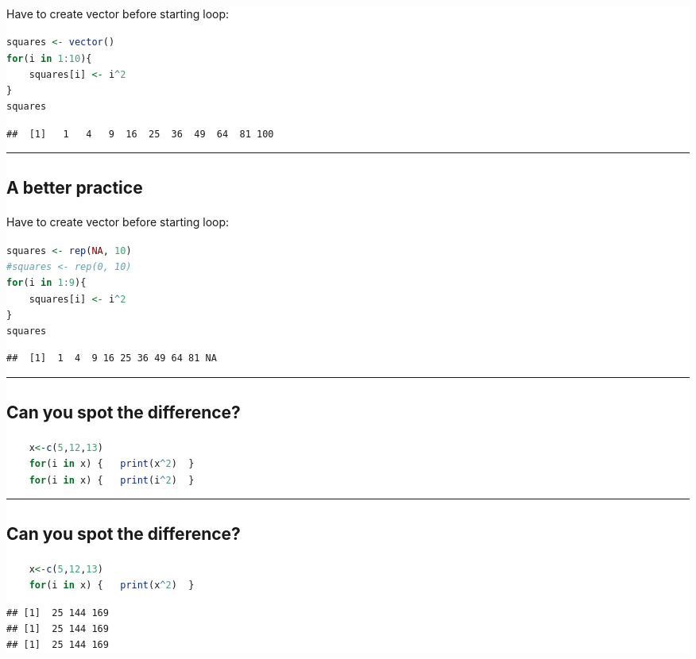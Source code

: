 Have to create vector before starting loop:


```r
squares <- vector()
for(i in 1:10){
	squares[i] <- i^2
}
squares
```

```
##  [1]   1   4   9  16  25  36  49  64  81 100
```

---

## A better practice

Have to create vector before starting loop:


```r
squares <- rep(NA, 10)
#squares <- rep(0, 10)
for(i in 1:9){
	squares[i] <- i^2
}
squares
```

```
##  [1]  1  4  9 16 25 36 49 64 81 NA
```

---

## Can you spot the difference?


```r
	x<-c(5,12,13)
	for(i in x)	{	print(x^2)	}
	for(i in x)	{	print(i^2)	}
```

---

## Can you spot the difference?


```r
	x<-c(5,12,13)
	for(i in x)	{	print(x^2)	}
```

```
## [1]  25 144 169
## [1]  25 144 169
## [1]  25 144 169
```
